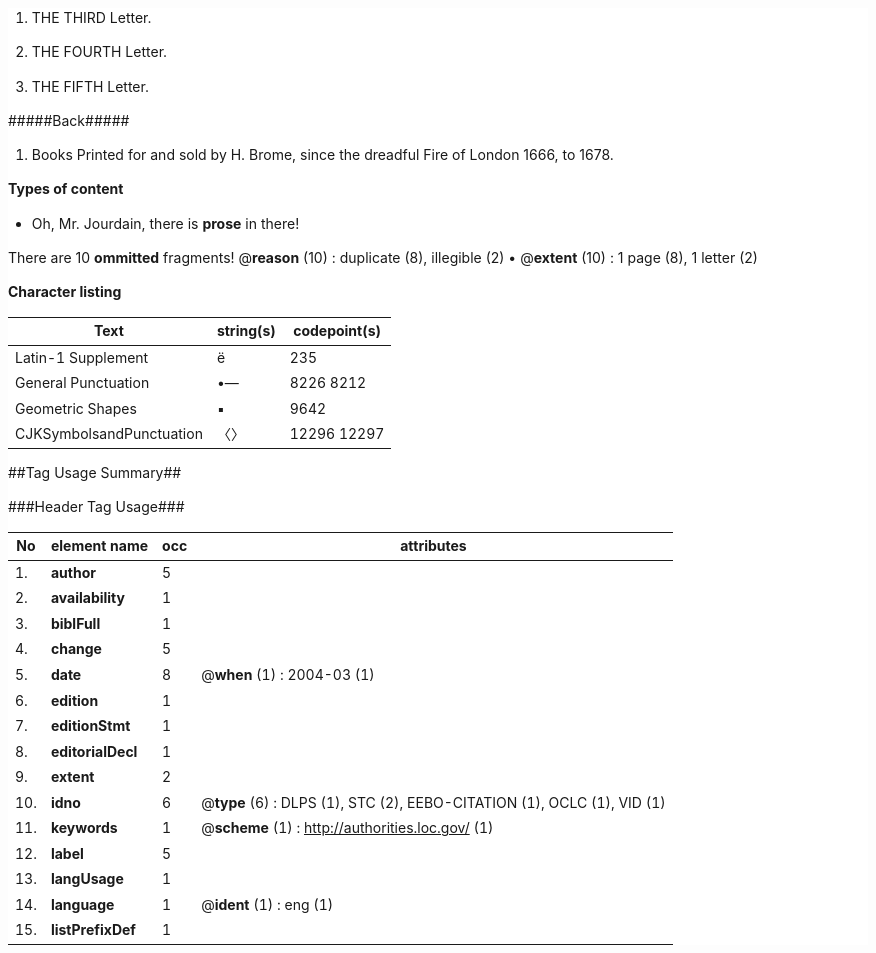 1. THE
THIRD
Letter.

1. THE
FOURTH
Letter.

1. THE
FIFTH
Letter.

#####Back#####

1. Books Printed for and sold by H.
Brome, since the dreadful Fire
of London 1666, to 1678.

**Types of content**

  * Oh, Mr. Jourdain, there is **prose** in there!

There are 10 **ommitted** fragments! 
 @__reason__ (10) : duplicate (8), illegible (2)  •  @__extent__ (10) : 1 page (8), 1 letter (2)

**Character listing**


|Text|string(s)|codepoint(s)|
|---|---|---|
|Latin-1 Supplement|ë|235|
|General Punctuation|•—|8226 8212|
|Geometric Shapes|▪|9642|
|CJKSymbolsandPunctuation|〈〉|12296 12297|

##Tag Usage Summary##

###Header Tag Usage###

|No|element name|occ|attributes|
|---|---|---|---|
|1.|__author__|5||
|2.|__availability__|1||
|3.|__biblFull__|1||
|4.|__change__|5||
|5.|__date__|8| @__when__ (1) : 2004-03 (1)|
|6.|__edition__|1||
|7.|__editionStmt__|1||
|8.|__editorialDecl__|1||
|9.|__extent__|2||
|10.|__idno__|6| @__type__ (6) : DLPS (1), STC (2), EEBO-CITATION (1), OCLC (1), VID (1)|
|11.|__keywords__|1| @__scheme__ (1) : http://authorities.loc.gov/ (1)|
|12.|__label__|5||
|13.|__langUsage__|1||
|14.|__language__|1| @__ident__ (1) : eng (1)|
|15.|__listPrefixDef__|1||